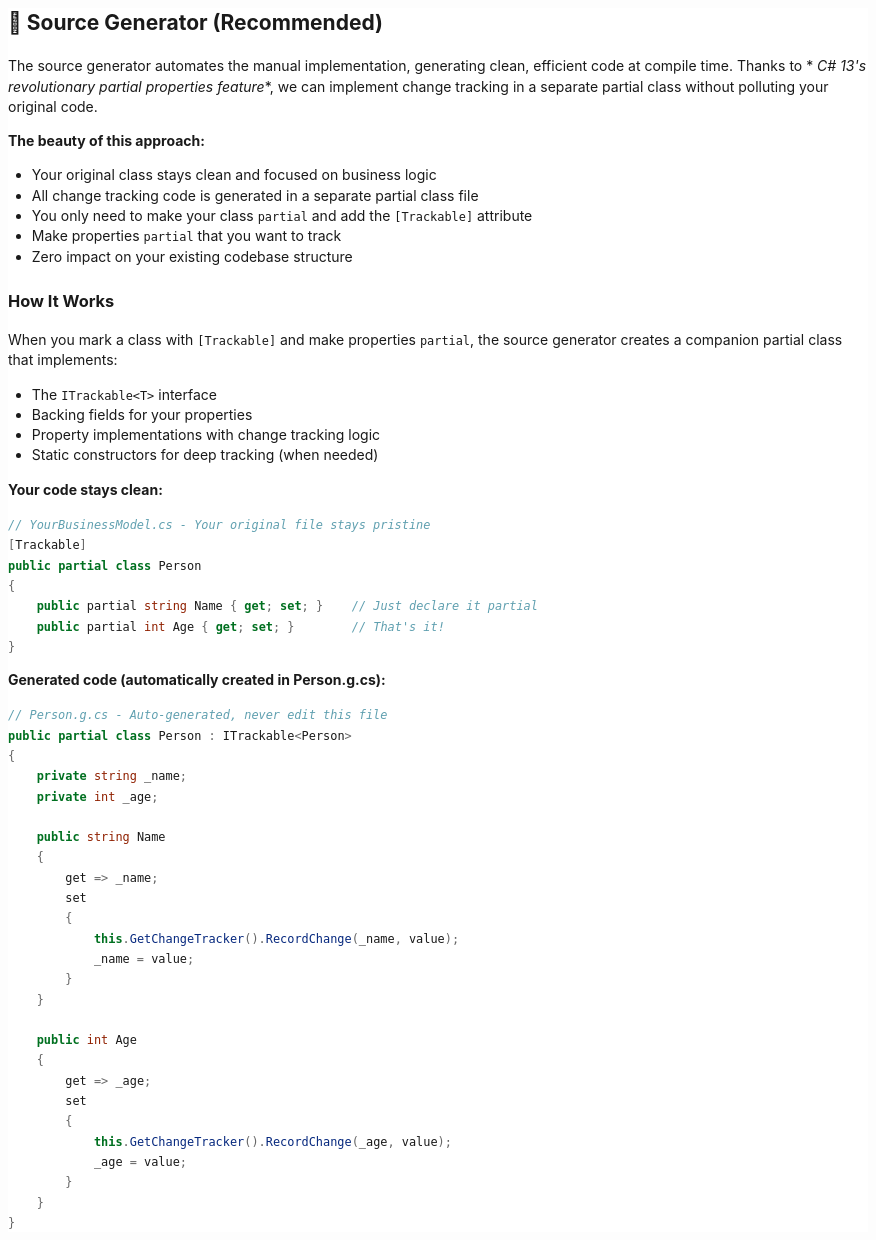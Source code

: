 ## 🤖 Source Generator (Recommended)

The source generator automates the manual implementation, generating clean, efficient code at compile time. Thanks to *
*C# 13's revolutionary partial properties feature**, we can implement change tracking in a separate partial class
without polluting your original code.

**The beauty of this approach:**

- Your original class stays clean and focused on business logic
- All change tracking code is generated in a separate partial class file
- You only need to make your class `partial` and add the `[Trackable]` attribute
- Make properties `partial` that you want to track
- Zero impact on your existing codebase structure

### How It Works

When you mark a class with `[Trackable]` and make properties `partial`, the source generator creates a companion partial
class that implements:

- The `ITrackable<T>` interface
- Backing fields for your properties
- Property implementations with change tracking logic
- Static constructors for deep tracking (when needed)

**Your code stays clean:**
```csharp
// YourBusinessModel.cs - Your original file stays pristine
[Trackable]
public partial class Person
{
    public partial string Name { get; set; }    // Just declare it partial
    public partial int Age { get; set; }        // That's it!
}
```

**Generated code (automatically created in Person.g.cs):**
```csharp
// Person.g.cs - Auto-generated, never edit this file
public partial class Person : ITrackable<Person>
{
    private string _name;
    private int _age;
    
    public string Name
    {
        get => _name;
        set 
        { 
            this.GetChangeTracker().RecordChange(_name, value); 
            _name = value; 
        }
    }
    
    public int Age
    {
        get => _age;
        set 
        { 
            this.GetChangeTracker().RecordChange(_age, value); 
            _age = value; 
        }
    }
}
```